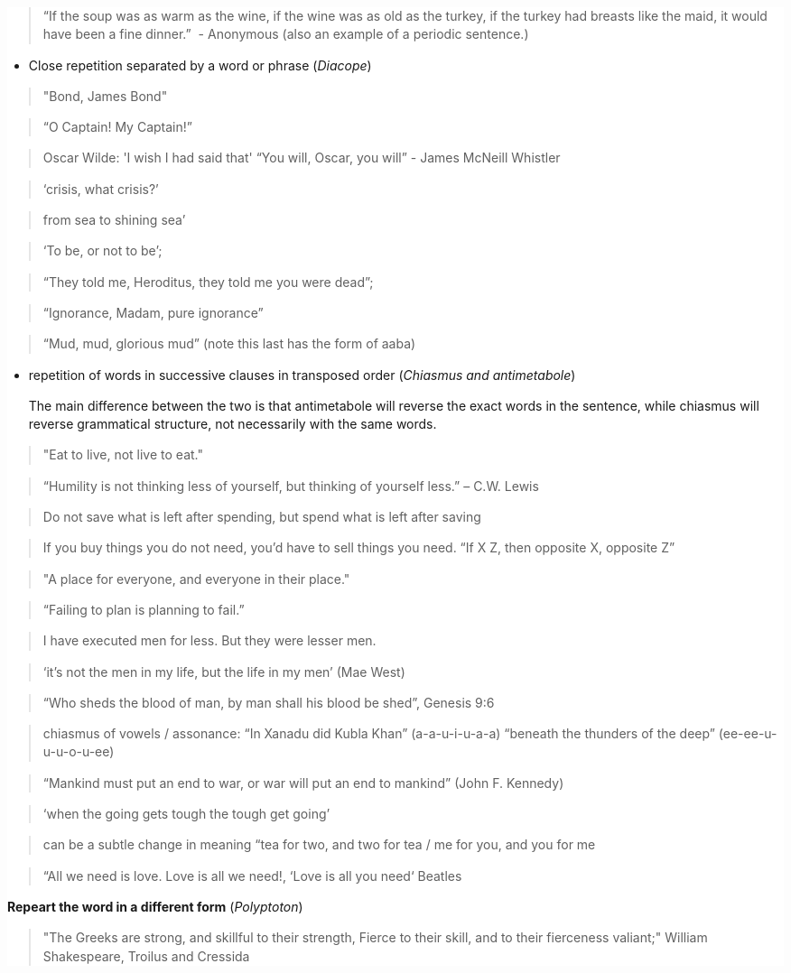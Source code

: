 > “If the soup was as warm as the wine, if the wine was as old as the turkey, if the turkey had breasts like the maid, it would have been a fine dinner.”  - Anonymous (also an example of a periodic sentence.)

* Close repetition separated by a word or phrase (*Diacope*)

> "Bond, James Bond"    

> “O Captain! My Captain!”

> Oscar Wilde: 'I wish I had said that' 
> “You will, Oscar, you will” - James McNeill Whistler

>  ‘crisis, what crisis?’

> from sea to shining sea’

> ‘To be, or not to be’;

> “They told me, Heroditus, they told me you were dead”;

> “Ignorance, Madam, pure ignorance”

>  “Mud, mud, glorious mud” (note this last has the form of aaba)


* repetition of words in successive clauses in transposed order (*Chiasmus and  antimetabole*)
    
    The main difference between the two is that antimetabole will reverse the exact words in the sentence, while chiasmus will reverse grammatical structure, not necessarily with the same words. 

> "Eat to live, not live to eat."

> “Humility is not thinking less of yourself, but thinking of yourself less.” – C.W. Lewis

> Do not save what is left after spending, but spend what is left after saving

> If you buy things you do not need, you’d have to sell things you need. 
“If X Z, then opposite X, opposite Z”

> "A place for everyone, and everyone in their place."

> “Failing to plan is planning to fail.”

> I have executed men for less. But they were lesser men. 

> ‘it’s not the men in my life, but the life in my men’ (Mae West)

> “Who sheds the blood of man, by man shall his blood be shed”, Genesis 9:6

> chiasmus of vowels / assonance: “In Xanadu did Kubla Khan” (a-a-u-i-u-a-a) “beneath the thunders of the deep” (ee-ee-u-u-u-o-u-ee)

> “Mankind must put an end to war, or war will put an end to mankind” (John F. Kennedy)

> ‘when the going gets tough the tough get going’

> can be a subtle change in meaning “tea for two, and two for tea / me for you, and you for me

> “All we need is love. Love is all we need!, ‘Love is all you need‘ Beatles


**Repeart the word in a different form** (*Polyptoton*)

>  "The Greeks are strong, and skillful to their strength, Fierce to their skill, and to their fierceness valiant;" William Shakespeare, Troilus and Cressida

